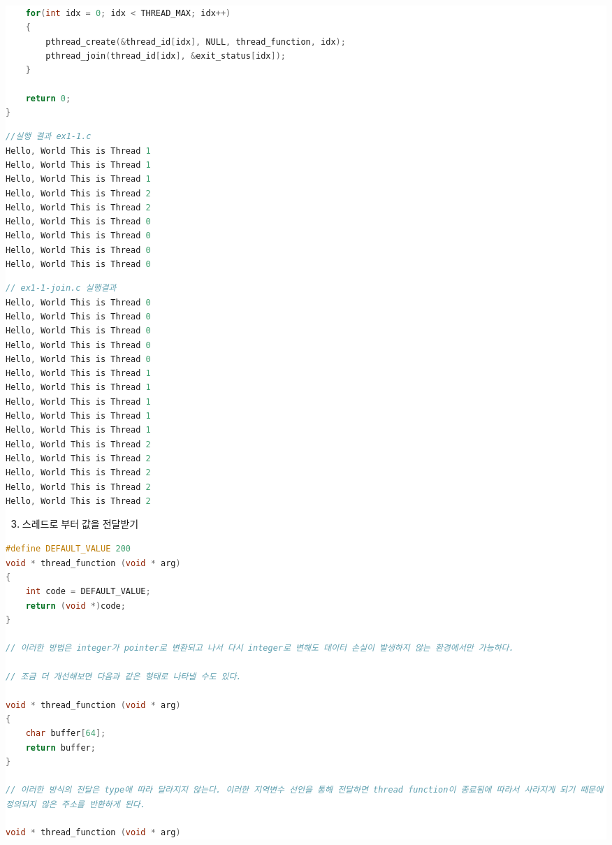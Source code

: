 ```C
    for(int idx = 0; idx < THREAD_MAX; idx++)
    {
        pthread_create(&thread_id[idx], NULL, thread_function, idx);
        pthread_join(thread_id[idx], &exit_status[idx]);
    }

    return 0;
}
```

```C
//실행 결과 ex1-1.c
Hello, World This is Thread 1
Hello, World This is Thread 1
Hello, World This is Thread 1
Hello, World This is Thread 2
Hello, World This is Thread 2
Hello, World This is Thread 0
Hello, World This is Thread 0
Hello, World This is Thread 0
Hello, World This is Thread 0
```
```C
// ex1-1-join.c 실행결과
Hello, World This is Thread 0
Hello, World This is Thread 0
Hello, World This is Thread 0
Hello, World This is Thread 0
Hello, World This is Thread 0
Hello, World This is Thread 1
Hello, World This is Thread 1
Hello, World This is Thread 1
Hello, World This is Thread 1
Hello, World This is Thread 1
Hello, World This is Thread 2
Hello, World This is Thread 2
Hello, World This is Thread 2
Hello, World This is Thread 2
Hello, World This is Thread 2
```

3. 스레드로 부터 값을 전달받기

```C
#define DEFAULT_VALUE 200
void * thread_function (void * arg)
{
    int code = DEFAULT_VALUE;
    return (void *)code;
}

// 이러한 방법은 integer가 pointer로 변환되고 나서 다시 integer로 변해도 데이터 손실이 발생하지 않는 환경에서만 가능하다.

// 조금 더 개선해보면 다음과 같은 형태로 나타낼 수도 있다. 

void * thread_function (void * arg)
{
    char buffer[64];
    return buffer;
}

// 이러한 방식의 전달은 type에 따라 달라지지 않는다. 이러한 지역변수 선언을 통해 전달하면 thread function이 종료됨에 따라서 사라지게 되기 때문에 정의되지 않은 주소를 반환하게 된다.

void * thread_function (void * arg)
```